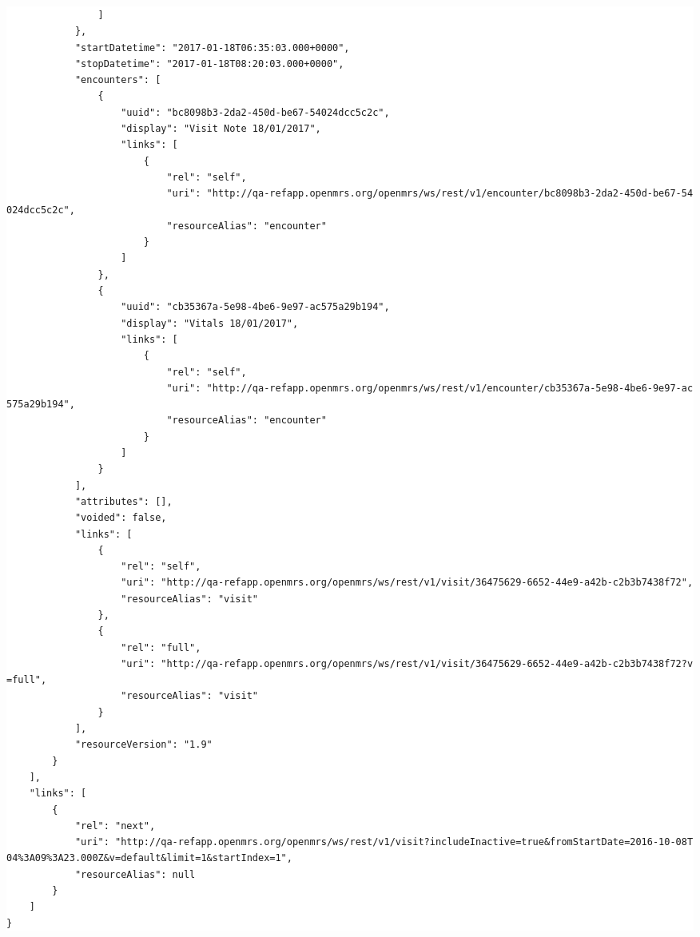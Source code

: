 ```response
                ]
            },
            "startDatetime": "2017-01-18T06:35:03.000+0000",
            "stopDatetime": "2017-01-18T08:20:03.000+0000",
            "encounters": [
                {
                    "uuid": "bc8098b3-2da2-450d-be67-54024dcc5c2c",
                    "display": "Visit Note 18/01/2017",
                    "links": [
                        {
                            "rel": "self",
                            "uri": "http://qa-refapp.openmrs.org/openmrs/ws/rest/v1/encounter/bc8098b3-2da2-450d-be67-54024dcc5c2c",
                            "resourceAlias": "encounter"
                        }
                    ]
                },
                {
                    "uuid": "cb35367a-5e98-4be6-9e97-ac575a29b194",
                    "display": "Vitals 18/01/2017",
                    "links": [
                        {
                            "rel": "self",
                            "uri": "http://qa-refapp.openmrs.org/openmrs/ws/rest/v1/encounter/cb35367a-5e98-4be6-9e97-ac575a29b194",
                            "resourceAlias": "encounter"
                        }
                    ]
                }
            ],
            "attributes": [],
            "voided": false,
            "links": [
                {
                    "rel": "self",
                    "uri": "http://qa-refapp.openmrs.org/openmrs/ws/rest/v1/visit/36475629-6652-44e9-a42b-c2b3b7438f72",
                    "resourceAlias": "visit"
                },
                {
                    "rel": "full",
                    "uri": "http://qa-refapp.openmrs.org/openmrs/ws/rest/v1/visit/36475629-6652-44e9-a42b-c2b3b7438f72?v=full",
                    "resourceAlias": "visit"
                }
            ],
            "resourceVersion": "1.9"
        }
    ],
    "links": [
        {
            "rel": "next",
            "uri": "http://qa-refapp.openmrs.org/openmrs/ws/rest/v1/visit?includeInactive=true&fromStartDate=2016-10-08T04%3A09%3A23.000Z&v=default&limit=1&startIndex=1",
            "resourceAlias": null
        }
    ]
}

```
    